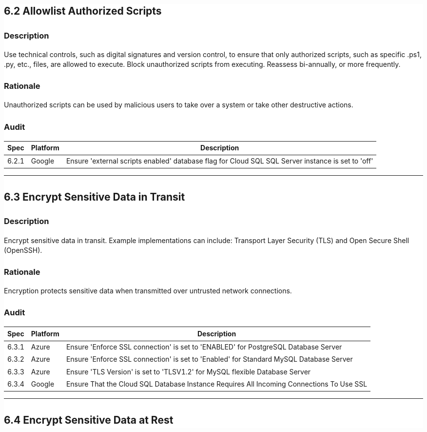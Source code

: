 
## 6.2 Allowlist Authorized Scripts


### Description

Use technical controls, such as digital signatures and version control, to ensure that only authorized scripts, such as specific .ps1, .py, etc., files, are allowed to execute. Block unauthorized scripts from executing. Reassess bi-annually, or more frequently.


### Rationale

Unauthorized scripts can be used by malicious users to take over a system or take other destructive actions.


### Audit
| Spec | Platform | Description |
|---|-----|----------|
| 6.2.1 | Google | Ensure 'external scripts enabled' database flag for Cloud SQL SQL Server instance is set to 'off' |

---


## 6.3 Encrypt Sensitive Data in Transit


### Description

Encrypt sensitive data in transit. Example implementations can include: Transport Layer Security (TLS) and Open Secure Shell (OpenSSH).


### Rationale

Encryption protects sensitive data when transmitted over untrusted network connections.


### Audit
| Spec | Platform | Description |
|---|-----|----------|
| 6.3.1 | Azure | Ensure 'Enforce SSL connection' is set to 'ENABLED' for PostgreSQL Database Server |
| 6.3.2 | Azure | Ensure 'Enforce SSL connection' is set to 'Enabled' for Standard MySQL Database Server |
| 6.3.3 | Azure | Ensure 'TLS Version' is set to 'TLSV1.2' for MySQL flexible Database Server |
| 6.3.4 | Google | Ensure That the Cloud SQL Database Instance Requires All Incoming Connections To Use SSL |


---


## 6.4 Encrypt Sensitive Data at Rest
